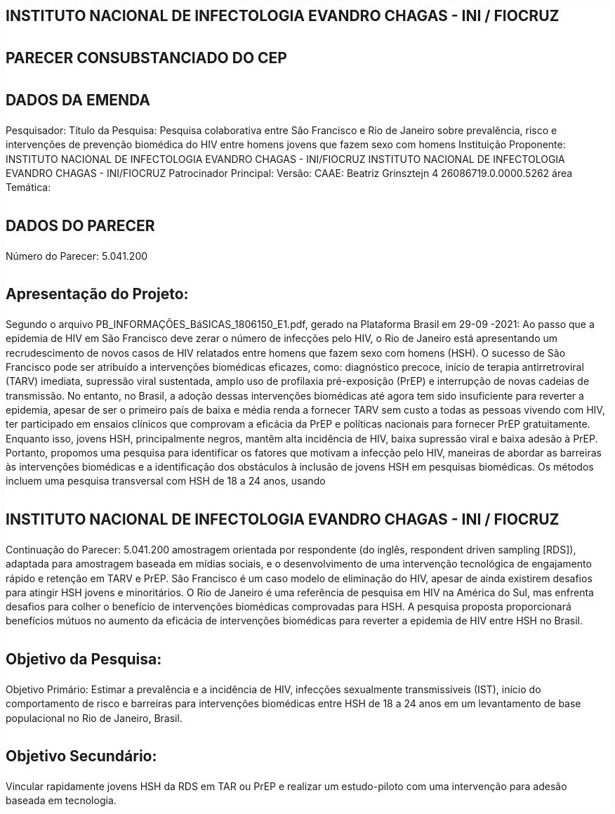 ## INSTITUTO NACIONAL DE INFECTOLOGIA EVANDRO CHAGAS - INI / FIOCRUZ

## PARECER CONSUBSTANCIADO DO CEP
## DADOS DA EMENDA
Pesquisador:
Título da Pesquisa: Pesquisa colaborativa entre São Francisco e Rio de Janeiro sobre prevalência, risco e intervenções de prevenção biomédica do HIV entre homens jovens que fazem sexo com homens
Instituição Proponente: INSTITUTO NACIONAL DE INFECTOLOGIA EVANDRO CHAGAS - INI/FIOCRUZ INSTITUTO NACIONAL DE INFECTOLOGIA EVANDRO CHAGAS - INI/FIOCRUZ Patrocinador Principal:
Versão:
CAAE:
Beatriz Grinsztejn
4
26086719.0.0000.5262
área Temática:
## DADOS DO PARECER
Número do Parecer:
5.041.200
## Apresentação do Projeto:
Segundo o arquivo PB\_INFORMAÇÕES\_BáSICAS\_1806150\_E1.pdf, gerado na Plataforma Brasil em 29-09
-2021:
Ao passo que a epidemia de HIV em São Francisco deve zerar o número de infecções pelo HIV, o Rio de Janeiro está apresentando um recrudescimento de novos casos de HIV relatados entre homens que fazem sexo com homens (HSH). O sucesso de São Francisco pode ser atribuído a intervenções biomédicas eficazes, como: diagnóstico precoce, início de terapia antirretroviral (TARV) imediata, supressão viral sustentada, amplo uso de profilaxia pré-exposição (PrEP) e interrupção de novas cadeias de transmissão. No entanto, no Brasil, a adoção dessas intervenções biomédicas até agora tem sido insuficiente para reverter a epidemia, apesar de ser o primeiro país de baixa e média renda a fornecer TARV sem custo a todas as pessoas vivendo com HIV, ter participado em ensaios clínicos que comprovam a eficácia da PrEP e políticas nacionais para fornecer PrEP gratuitamente. Enquanto isso, jovens HSH, principalmente negros, mantêm alta incidência de HIV, baixa supressão viral e baixa adesão à PrEP. Portanto, propomos uma pesquisa para identificar os fatores que motivam a infecção pelo HIV, maneiras de abordar as barreiras às intervenções biomédicas e a identificação dos obstáculos à inclusão de jovens HSH em pesquisas biomédicas. Os métodos incluem uma pesquisa transversal com HSH de 18 a 24 anos, usando
## INSTITUTO NACIONAL DE INFECTOLOGIA EVANDRO CHAGAS - INI / FIOCRUZ

Continuação do Parecer: 5.041.200
amostragem orientada por respondente (do inglês, respondent driven sampling [RDS]), adaptada para amostragem baseada em mídias sociais, e o desenvolvimento de uma intervenção tecnológica de engajamento rápido e retenção em TARV e PrEP. São Francisco é um caso modelo de eliminação do HIV, apesar de ainda existirem desafios para atingir HSH jovens e minoritários. O Rio de Janeiro é uma referência de pesquisa em HIV na América do Sul, mas enfrenta desafios para colher o benefício de intervenções biomédicas comprovadas para HSH. A pesquisa proposta proporcionará benefícios mútuos no aumento da eficácia de intervenções biomédicas para reverter a epidemia de HIV entre HSH no Brasil.
## Objetivo da Pesquisa:
Objetivo Primário:
Estimar a prevalência e a incidência de HIV, infecções sexualmente transmissíveis (IST), início do comportamento de risco e barreiras para intervenções biomédicas entre HSH de 18 a 24 anos em um levantamento de base populacional no Rio de Janeiro, Brasil.
## Objetivo Secundário:
Vincular rapidamente jovens HSH da RDS em TAR ou PrEP e realizar um estudo-piloto com uma intervenção para adesão baseada em tecnologia.